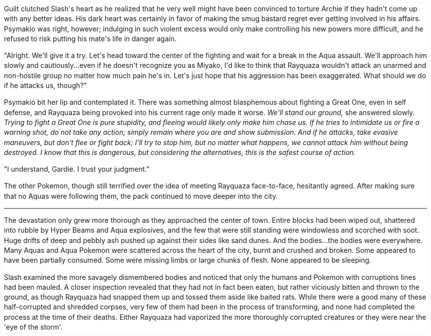 

Guilt clutched Slash's heart as he realized that he very well might have been convinced to torture Archie if they hadn't come up with any better ideas. His dark heart was certainly in favor of making the smug bastard regret ever getting involved in his affairs. Psymakio was right, however; indulging in such violent excess would only make controlling his new powers more difficult, and he refused to risk putting his mate's life in danger again.  



"Alright. We'll give it a try. Let's head toward the center of the fighting and wait for a break in the Aqua assault. We'll approach him slowly and cautiously...even if he doesn't recognize you as Miyako, I'd like to think that Rayquaza wouldn't attack an unarmed and non-hostile group no matter how much pain he's in. Let's just hope that his aggression has been exaggerated. What should we do if he attacks us, though?"  



Psymakio bit her lip and contemplated it. There was something almost blasphemous about fighting a Great One, even in self defense, and Rayquaza being provoked into his current rage only made it worse. _We'll stand our ground,_ she answered slowly. _Trying to fight a Great One is pure stupidity, and fleeing would likely only make him chase us. If he tries to intimidate us or fire a warning shot, do not take any action; simply remain where you are and show submission. And if he attacks, take evasive maneuvers, but don't flee or fight back; I'll try to stop him, but no matter what happens, we cannot attack him without being destroyed. I know that this is dangerous, but considering the alternatives, this is the safest course of action._  



"I understand, Gardie. I trust your judgment."  



The other Pokemon, though still terrified over the idea of meeting Rayquaza face-to-face, hesitantly agreed. After making sure that no Aquas were following them, the pack continued to move deeper into the city.  



-------------------  



The devastation only grew more thorough as they approached the center of town. Entire blocks had been wiped out, shattered into rubble by Hyper Beams and Aqua explosives, and the few that were still standing were windowless and scorched with soot. Huge drifts of deep and pebbly ash pushed up against their sides like sand dunes. And the bodies...the bodies were everywhere. Many Aquas and Aqua Pokemon were scattered across the heart of the city, burnt and crushed and broken. Some appeared to have been partially consumed. Some were missing limbs or large chunks of flesh. None appeared to be sleeping.  



Slash examined the more savagely dismembered bodies and noticed that only the humans and Pokemon with corruptions lines had been mauled. A closer inspection revealed that they had not in fact been eaten, but rather viciously bitten and thrown to the ground, as though Rayquaza had snapped them up and tossed them aside like baited rats. While there were a good many of these half-corrupted and shredded corpses, very few of them had been in the process of transforming, and none had completed the process at the time of their deaths. Either Rayquaza had vaporized the more thoroughly corrupted creatures or they were near the 'eye of the storm'.  

